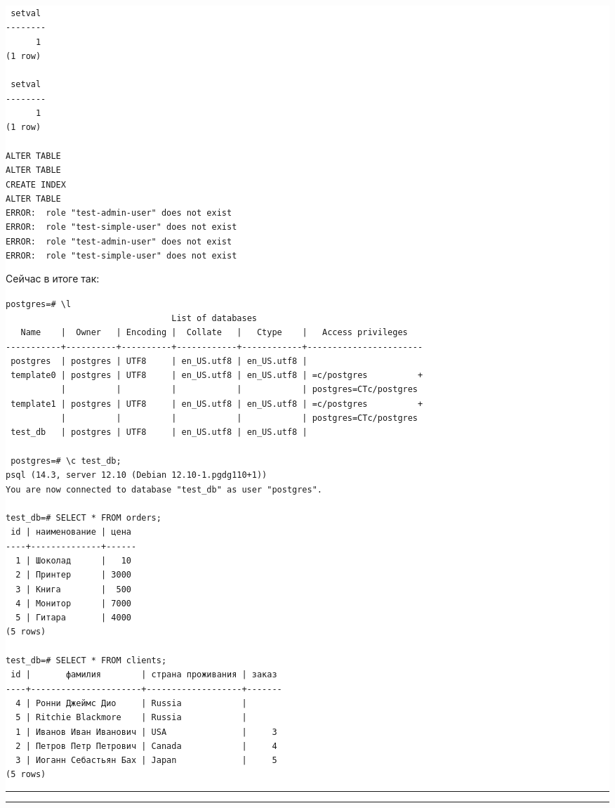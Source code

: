 ```
 setval 
--------
      1
(1 row)

 setval 
--------
      1
(1 row)

ALTER TABLE
ALTER TABLE
CREATE INDEX
ALTER TABLE
ERROR:  role "test-admin-user" does not exist
ERROR:  role "test-simple-user" does not exist
ERROR:  role "test-admin-user" does not exist
ERROR:  role "test-simple-user" does not exist

```
Сейчас в итоге так:
```
postgres=# \l
                                 List of databases
   Name    |  Owner   | Encoding |  Collate   |   Ctype    |   Access privileges   
-----------+----------+----------+------------+------------+-----------------------
 postgres  | postgres | UTF8     | en_US.utf8 | en_US.utf8 | 
 template0 | postgres | UTF8     | en_US.utf8 | en_US.utf8 | =c/postgres          +
           |          |          |            |            | postgres=CTc/postgres
 template1 | postgres | UTF8     | en_US.utf8 | en_US.utf8 | =c/postgres          +
           |          |          |            |            | postgres=CTc/postgres
 test_db   | postgres | UTF8     | en_US.utf8 | en_US.utf8 | 
 
 postgres=# \c test_db;
psql (14.3, server 12.10 (Debian 12.10-1.pgdg110+1))
You are now connected to database "test_db" as user "postgres".

test_db=# SELECT * FROM orders;
 id | наименование | цена 
----+--------------+------
  1 | Шоколад      |   10
  2 | Принтер      | 3000
  3 | Книга        |  500
  4 | Монитор      | 7000
  5 | Гитара       | 4000
(5 rows)

test_db=# SELECT * FROM clients;
 id |       фамилия        | страна проживания | заказ 
----+----------------------+-------------------+-------
  4 | Ронни Джеймс Дио     | Russia            |      
  5 | Ritchie Blackmore    | Russia            |      
  1 | Иванов Иван Иванович | USA               |     3
  2 | Петров Петр Петрович | Canada            |     4
  3 | Иоганн Себастьян Бах | Japan             |     5
(5 rows)
```
***
---
